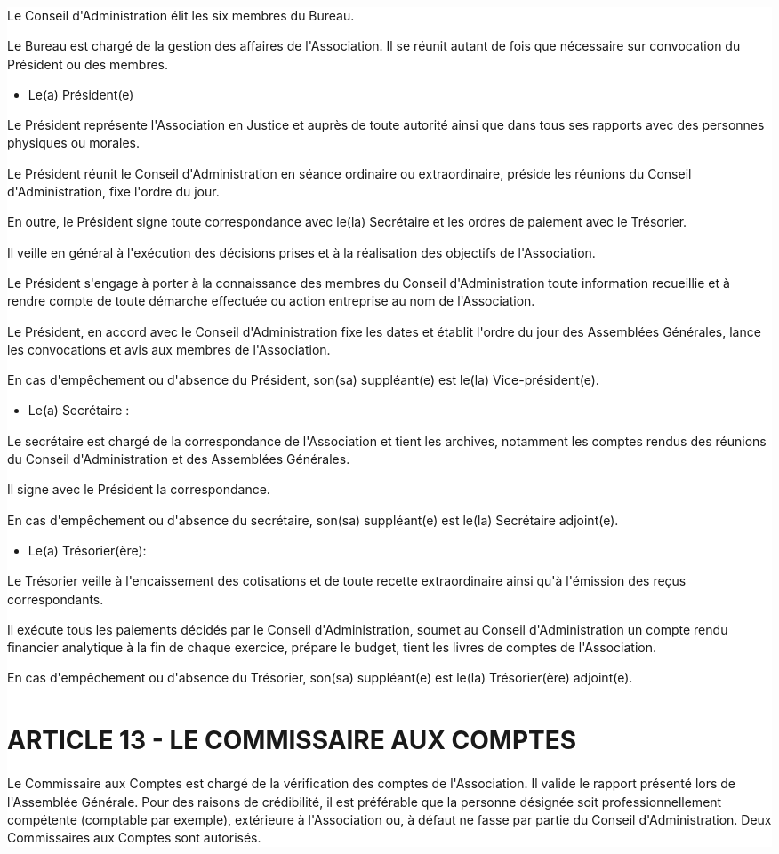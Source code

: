 Le Conseil d'Administration élit les six membres du Bureau.

Le Bureau est chargé de la gestion des affaires de l'Association. Il se réunit autant de fois que nécessaire sur convocation du Président ou des membres.
  
- Le(a) Président(e)

Le Président représente l'Association en Justice et auprès de toute autorité ainsi que dans tous ses rapports avec des personnes physiques ou morales.
  
Le Président réunit le Conseil d'Administration en séance ordinaire ou extraordinaire, préside les réunions du Conseil d'Administration, fixe l'ordre du jour.

En outre, le Président signe toute correspondance avec le(la) Secrétaire et les ordres de paiement avec le Trésorier.
 
Il veille en général à l'exécution des décisions prises et à la réalisation des objectifs de l'Association.

Le Président s'engage à porter à la connaissance des membres du Conseil d'Administration toute information recueillie et à rendre compte de toute démarche effectuée ou action entreprise au nom de l'Association.
  
Le Président, en accord avec le Conseil d'Administration fixe les dates et établit l'ordre du jour des Assemblées Générales, lance les convocations et avis aux membres de l'Association.
 
En cas d'empêchement ou d'absence du Président, son(sa) suppléant(e) est le(la) Vice-président(e).

- Le(a) Secrétaire :

Le secrétaire est chargé de la correspondance de l'Association et tient les archives, notamment les comptes rendus des réunions du Conseil d'Administration et des Assemblées Générales.

Il signe avec le Président la correspondance.

En cas d'empêchement ou d'absence du secrétaire, son(sa) suppléant(e) est le(la) Secrétaire adjoint(e).

- Le(a) Trésorier(ère):

Le Trésorier veille à l'encaissement des cotisations et de toute recette extraordinaire ainsi qu'à l'émission des reçus correspondants.
  

Il exécute tous les paiements décidés par le Conseil d'Administration, soumet au Conseil d'Administration un compte rendu financier analytique à la fin de chaque exercice, prépare le budget, tient les livres de comptes de l'Association.

En cas d'empêchement ou d'absence du Trésorier, son(sa) suppléant(e) est le(la) Trésorier(ère) adjoint(e).

  
# ARTICLE 13 - LE COMMISSAIRE AUX COMPTES
 

Le Commissaire aux Comptes est chargé de la vérification des comptes de l'Association. Il valide le rapport présenté lors de l'Assemblée Générale. Pour des raisons de crédibilité, il est préférable que la personne désignée soit professionnellement compétente (comptable par exemple), extérieure à l'Association ou, à défaut ne fasse par partie du Conseil d'Administration. Deux Commissaires aux Comptes sont autorisés.
  
